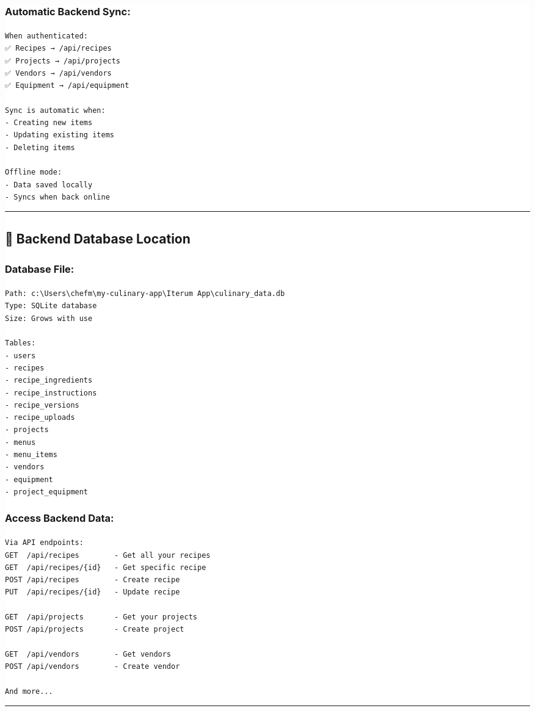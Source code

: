 ### **Automatic Backend Sync:**
```
When authenticated:
✅ Recipes → /api/recipes
✅ Projects → /api/projects
✅ Vendors → /api/vendors
✅ Equipment → /api/equipment

Sync is automatic when:
- Creating new items
- Updating existing items
- Deleting items

Offline mode:
- Data saved locally
- Syncs when back online
```

---

## 📍 **Backend Database Location**

### **Database File:**
```
Path: c:\Users\chefm\my-culinary-app\Iterum App\culinary_data.db
Type: SQLite database
Size: Grows with use

Tables:
- users
- recipes
- recipe_ingredients
- recipe_instructions
- recipe_versions
- recipe_uploads
- projects
- menus
- menu_items
- vendors
- equipment
- project_equipment
```

### **Access Backend Data:**
```
Via API endpoints:
GET  /api/recipes        - Get all your recipes
GET  /api/recipes/{id}   - Get specific recipe
POST /api/recipes        - Create recipe
PUT  /api/recipes/{id}   - Update recipe

GET  /api/projects       - Get your projects
POST /api/projects       - Create project

GET  /api/vendors        - Get vendors
POST /api/vendors        - Create vendor

And more...
```

---